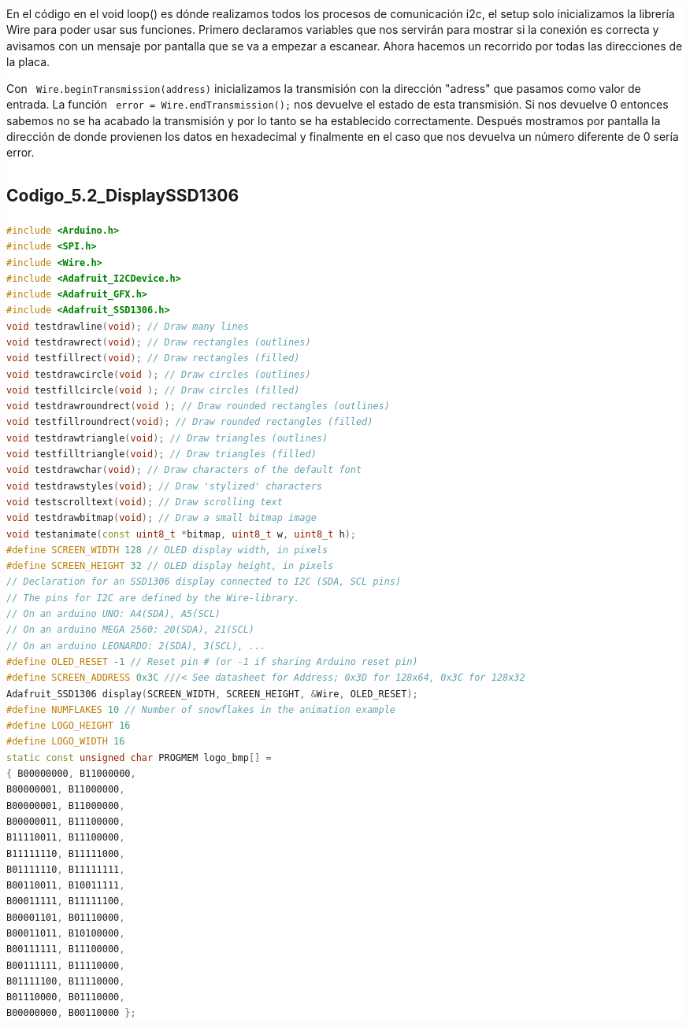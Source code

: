 En el código en el void loop() es dónde realizamos todos los procesos de comunicación i2c, el setup solo inicializamos la librería Wire para poder usar sus funciones. Primero declaramos variables que nos servirán para mostrar si la conexión es correcta y avisamos con un mensaje por pantalla que se va a empezar a escanear. Ahora hacemos un recorrido por todas las direcciones de la placa.

Con ``` Wire.beginTransmission(address)``` inicializamos la transmisión con la dirección "adress" que pasamos como valor de entrada. La función ``` error = Wire.endTransmission();``` nos devuelve el estado de esta transmisión. Si nos devuelve 0 entonces sabemos no se ha acabado la transmisión y por lo tanto se ha establecido correctamente. Después mostramos por pantalla la dirección de donde provienen los datos en hexadecimal y finalmente en el caso que nos devuelva un número diferente de 0 sería error.

## Codigo_5.2_DisplaySSD1306
```cpp
#include <Arduino.h>
#include <SPI.h>
#include <Wire.h>
#include <Adafruit_I2CDevice.h>
#include <Adafruit_GFX.h>
#include <Adafruit_SSD1306.h>
void testdrawline(void); // Draw many lines
void testdrawrect(void); // Draw rectangles (outlines)
void testfillrect(void); // Draw rectangles (filled)
void testdrawcircle(void ); // Draw circles (outlines)
void testfillcircle(void ); // Draw circles (filled)
void testdrawroundrect(void ); // Draw rounded rectangles (outlines)
void testfillroundrect(void); // Draw rounded rectangles (filled)
void testdrawtriangle(void); // Draw triangles (outlines)
void testfilltriangle(void); // Draw triangles (filled)
void testdrawchar(void); // Draw characters of the default font
void testdrawstyles(void); // Draw 'stylized' characters
void testscrolltext(void); // Draw scrolling text
void testdrawbitmap(void); // Draw a small bitmap image
void testanimate(const uint8_t *bitmap, uint8_t w, uint8_t h);
#define SCREEN_WIDTH 128 // OLED display width, in pixels
#define SCREEN_HEIGHT 32 // OLED display height, in pixels
// Declaration for an SSD1306 display connected to I2C (SDA, SCL pins)
// The pins for I2C are defined by the Wire-library.
// On an arduino UNO: A4(SDA), A5(SCL)
// On an arduino MEGA 2560: 20(SDA), 21(SCL)
// On an arduino LEONARDO: 2(SDA), 3(SCL), ...
#define OLED_RESET -1 // Reset pin # (or -1 if sharing Arduino reset pin)
#define SCREEN_ADDRESS 0x3C ///< See datasheet for Address; 0x3D for 128x64, 0x3C for 128x32
Adafruit_SSD1306 display(SCREEN_WIDTH, SCREEN_HEIGHT, &Wire, OLED_RESET);
#define NUMFLAKES 10 // Number of snowflakes in the animation example
#define LOGO_HEIGHT 16
#define LOGO_WIDTH 16
static const unsigned char PROGMEM logo_bmp[] =
{ B00000000, B11000000,
B00000001, B11000000,
B00000001, B11000000,
B00000011, B11100000,
B11110011, B11100000,
B11111110, B11111000,
B01111110, B11111111,
B00110011, B10011111,
B00011111, B11111100,
B00001101, B01110000,
B00011011, B10100000,
B00111111, B11100000,
B00111111, B11110000,
B01111100, B11110000,
B01110000, B01110000,
B00000000, B00110000 };
```